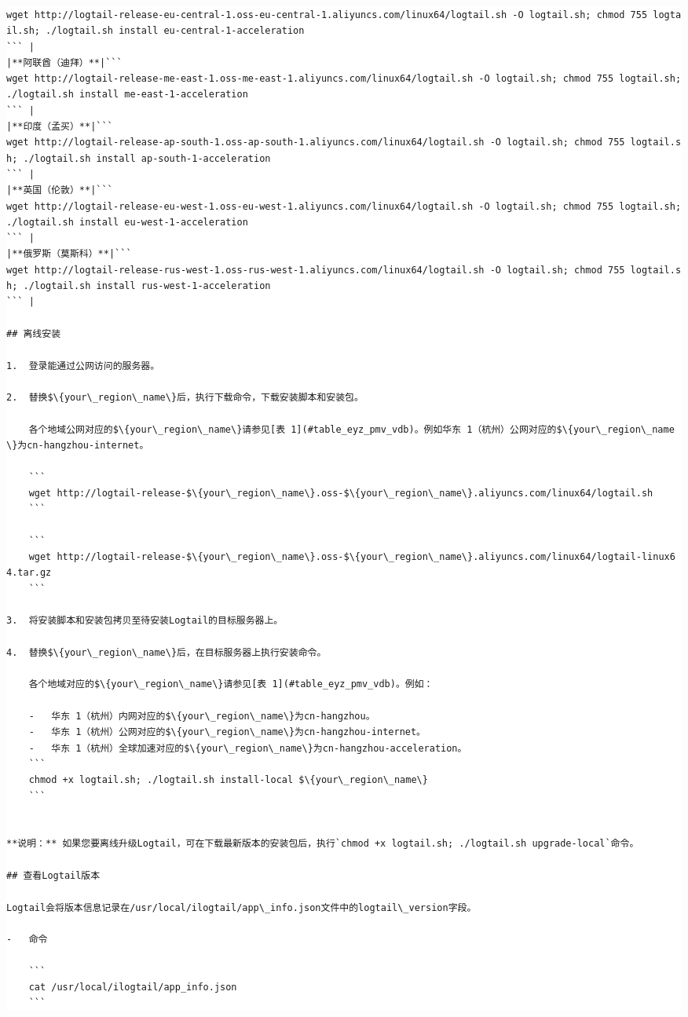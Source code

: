 ``` |
wget http://logtail-release-eu-central-1.oss-eu-central-1.aliyuncs.com/linux64/logtail.sh -O logtail.sh; chmod 755 logtail.sh; ./logtail.sh install eu-central-1-acceleration
``` |
|**阿联酋（迪拜）**|```
wget http://logtail-release-me-east-1.oss-me-east-1.aliyuncs.com/linux64/logtail.sh -O logtail.sh; chmod 755 logtail.sh; ./logtail.sh install me-east-1-acceleration
``` |
|**印度（孟买）**|```
wget http://logtail-release-ap-south-1.oss-ap-south-1.aliyuncs.com/linux64/logtail.sh -O logtail.sh; chmod 755 logtail.sh; ./logtail.sh install ap-south-1-acceleration
``` |
|**英国（伦敦）**|```
wget http://logtail-release-eu-west-1.oss-eu-west-1.aliyuncs.com/linux64/logtail.sh -O logtail.sh; chmod 755 logtail.sh; ./logtail.sh install eu-west-1-acceleration
``` |
|**俄罗斯（莫斯科）**|```
wget http://logtail-release-rus-west-1.oss-rus-west-1.aliyuncs.com/linux64/logtail.sh -O logtail.sh; chmod 755 logtail.sh; ./logtail.sh install rus-west-1-acceleration
``` |

## 离线安装

1.  登录能通过公网访问的服务器。

2.  替换$\{your\_region\_name\}后，执行下载命令，下载安装脚本和安装包。

    各个地域公网对应的$\{your\_region\_name\}请参见[表 1](#table_eyz_pmv_vdb)。例如华东 1（杭州）公网对应的$\{your\_region\_name\}为cn-hangzhou-internet。

    ```
    wget http://logtail-release-$\{your\_region\_name\}.oss-$\{your\_region\_name\}.aliyuncs.com/linux64/logtail.sh
    ```

    ```
    wget http://logtail-release-$\{your\_region\_name\}.oss-$\{your\_region\_name\}.aliyuncs.com/linux64/logtail-linux64.tar.gz
    ```

3.  将安装脚本和安装包拷贝至待安装Logtail的目标服务器上。

4.  替换$\{your\_region\_name\}后，在目标服务器上执行安装命令。

    各个地域对应的$\{your\_region\_name\}请参见[表 1](#table_eyz_pmv_vdb)。例如：

    -   华东 1（杭州）内网对应的$\{your\_region\_name\}为cn-hangzhou。
    -   华东 1（杭州）公网对应的$\{your\_region\_name\}为cn-hangzhou-internet。
    -   华东 1（杭州）全球加速对应的$\{your\_region\_name\}为cn-hangzhou-acceleration。
    ```
    chmod +x logtail.sh; ./logtail.sh install-local $\{your\_region\_name\}
    ```


**说明：** 如果您要离线升级Logtail，可在下载最新版本的安装包后，执行`chmod +x logtail.sh; ./logtail.sh upgrade-local`命令。

## 查看Logtail版本

Logtail会将版本信息记录在/usr/local/ilogtail/app\_info.json文件中的logtail\_version字段。

-   命令

    ```
    cat /usr/local/ilogtail/app_info.json
    ```
```